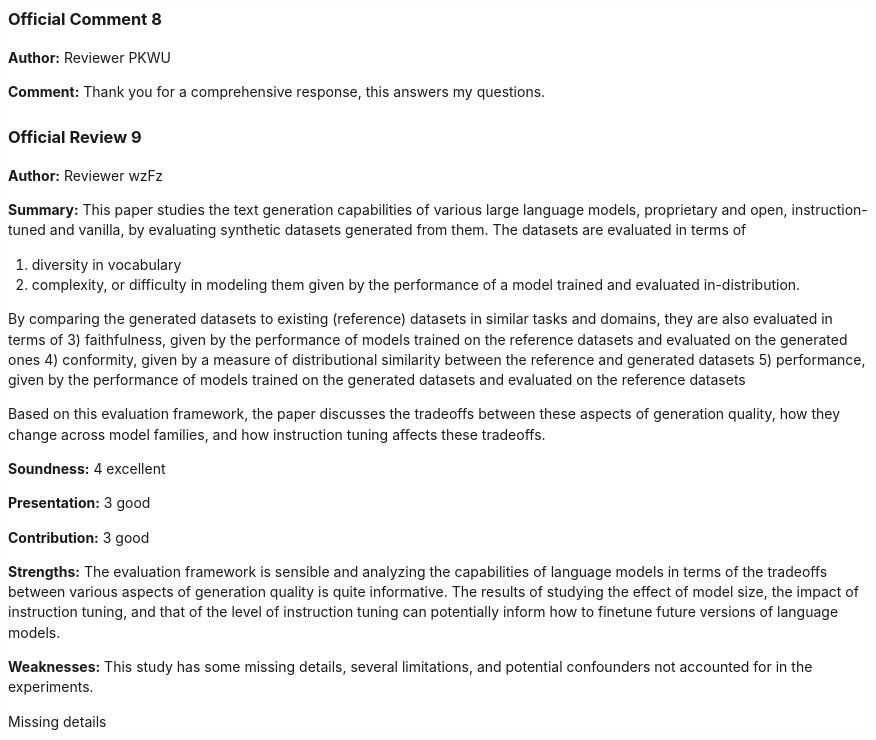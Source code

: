 
### Official Comment 8
**Author:** Reviewer PKWU

**Comment:**
Thank you for a comprehensive response, this answers my questions.


### Official Review 9
**Author:** Reviewer wzFz

**Summary:**
This paper studies the text generation capabilities of various large language models, proprietary and open, instruction\-tuned and vanilla, by evaluating synthetic datasets generated from them. The datasets are evaluated in terms of


1. diversity in vocabulary
2. complexity, or difficulty in modeling them given by the performance of a model trained and evaluated in\-distribution.


By comparing the generated datasets to existing (reference) datasets in similar tasks and domains, they are also evaluated in terms of
3\) faithfulness, given by the performance of models trained on the reference datasets and evaluated on the generated ones
4\) conformity, given by a measure of distributional similarity between the reference and generated datasets
5\) performance, given by the performance of models trained on the generated datasets and evaluated on the reference datasets


Based on this evaluation framework, the paper discusses the tradeoffs between these aspects of generation quality, how they change across model families, and how instruction tuning affects these tradeoffs.

**Soundness:**
4 excellent

**Presentation:**
3 good

**Contribution:**
3 good

**Strengths:**
The evaluation framework is sensible and analyzing the capabilities of language models in terms of the tradeoffs between various aspects of generation quality is quite informative. The results of studying the effect of model size, the impact of instruction tuning, and that of the level of instruction tuning can potentially inform how to finetune future versions of language models.

**Weaknesses:**
This study has some missing details, several limitations, and potential confounders not accounted for in the experiments.


Missing details
